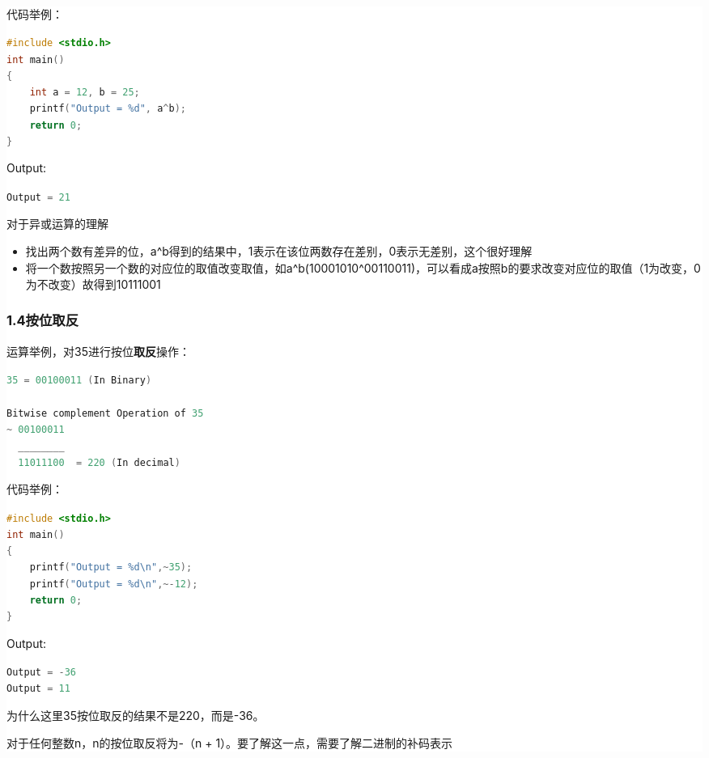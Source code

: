 代码举例：

```c
#include <stdio.h>
int main()
{
    int a = 12, b = 25;
    printf("Output = %d", a^b);
    return 0;
}
```

Output:

```c
Output = 21
```

对于异或运算的理解

- 找出两个数有差异的位，a^b得到的结果中，1表示在该位两数存在差别，0表示无差别，这个很好理解
- 将一个数按照另一个数的对应位的取值改变取值，如a^b(10001010^00110011)，可以看成a按照b的要求改变对应位的取值（1为改变，0为不改变）故得到10111001

### 1.4按位取反

运算举例，对35进行按位**取反**操作：

```c
35 = 00100011 (In Binary)

Bitwise complement Operation of 35
~ 00100011 
  ________
  11011100  = 220 (In decimal)
```

代码举例：

```c
#include <stdio.h>
int main()
{
    printf("Output = %d\n",~35);
    printf("Output = %d\n",~-12);
    return 0;
}
```

Output:

```c
Output = -36
Output = 11
```

为什么这里35按位取反的结果不是220，而是-36。

对于任何整数n，n的按位取反将为-（n + 1）。要了解这一点，需要了解二进制的补码表示
